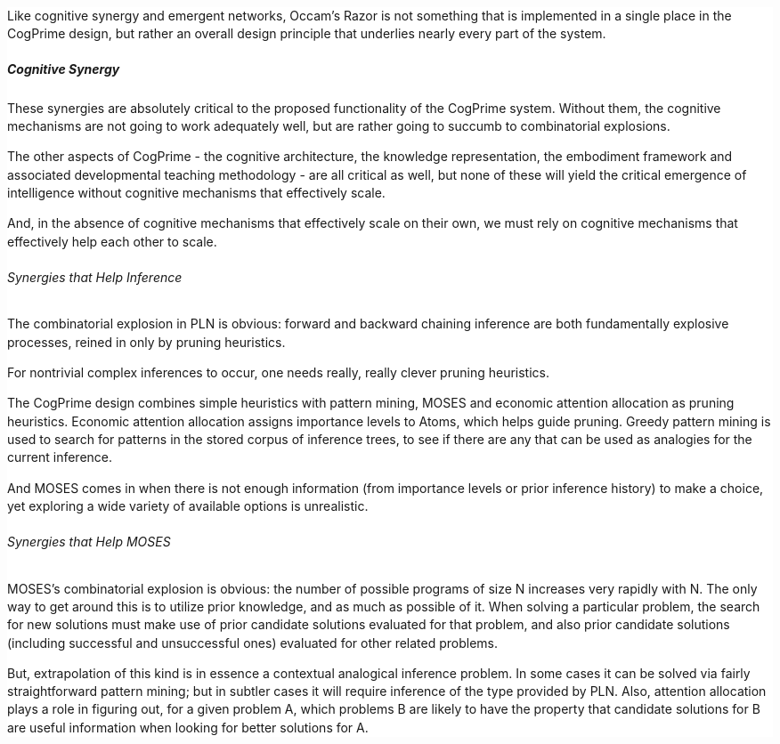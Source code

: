 Like cognitive synergy and emergent networks, Occam’s Razor is not
something that is implemented in a single place in the CogPrime
design, but rather an overall design principle that underlies nearly
every part of the system.

##### Cognitive Synergy

These synergies are absolutely critical to the proposed functionality
of the CogPrime system.  Without them, the cognitive mechanisms are
not going to work adequately well, but are rather going to succumb to
combinatorial explosions.

The other aspects of CogPrime - the cognitive architecture, the knowledge
representation, the embodiment framework and associated developmental teaching
methodology - are all critical as well, but none of these will yield the
critical emergence of intelligence without cognitive mechanisms that effectively
scale.

And, in the absence of cognitive mechanisms that effectively scale on their own,
we must rely on cognitive mechanisms that effectively help each other to scale.

###### Synergies that Help Inference

The combinatorial explosion in PLN is obvious: forward and backward chaining
inference are both fundamentally explosive processes, reined in only by pruning
heuristics.

For nontrivial complex inferences to occur, one needs really, really clever
pruning heuristics.

The CogPrime design combines simple heuristics with pattern mining, MOSES and
economic attention allocation as pruning heuristics. Economic attention
allocation assigns importance levels to Atoms, which helps guide pruning. 
Greedy pattern mining is used to search for patterns in the stored corpus of
inference trees, to see if there are any that can be used as analogies for the
current inference.

And MOSES comes in when there is not enough information (from importance levels
or prior inference history) to make a choice, yet exploring a wide variety of
available options is unrealistic.

###### Synergies that Help MOSES

MOSES’s combinatorial explosion is obvious: the number of possible
programs of size N increases very rapidly with N. The only way to get
around this is to utilize prior knowledge, and as much as possible of
it. When solving a particular problem, the search for new solutions
must make use of prior candidate solutions evaluated for that problem,
and also prior candidate solutions (including successful and
unsuccessful ones) evaluated for other related problems.

But, extrapolation of this kind is in essence a contextual analogical
inference problem. In some cases it can be solved via fairly
straightforward pattern mining; but in subtler cases it will require
inference of the type provided by PLN. Also, attention allocation
plays a role in figuring out, for a given problem A, which problems B
are likely to have the property that candidate solutions for B are
useful information when looking for better solutions for A.
